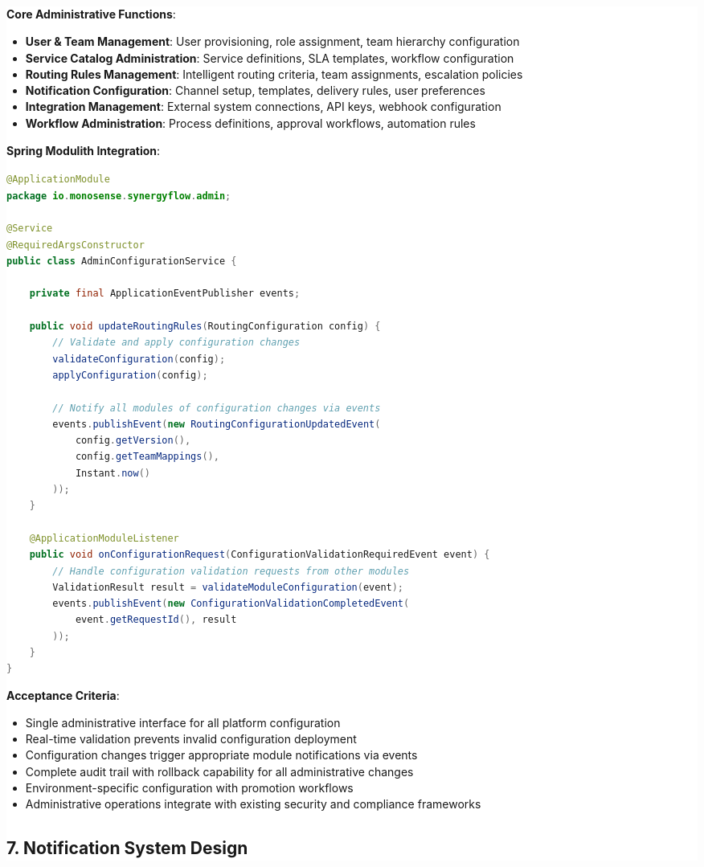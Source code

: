 **Core Administrative Functions**:
- **User & Team Management**: User provisioning, role assignment, team hierarchy configuration
- **Service Catalog Administration**: Service definitions, SLA templates, workflow configuration
- **Routing Rules Management**: Intelligent routing criteria, team assignments, escalation policies
- **Notification Configuration**: Channel setup, templates, delivery rules, user preferences
- **Integration Management**: External system connections, API keys, webhook configuration
- **Workflow Administration**: Process definitions, approval workflows, automation rules

**Spring Modulith Integration**:
```java
@ApplicationModule
package io.monosense.synergyflow.admin;

@Service
@RequiredArgsConstructor
public class AdminConfigurationService {
    
    private final ApplicationEventPublisher events;
    
    public void updateRoutingRules(RoutingConfiguration config) {
        // Validate and apply configuration changes
        validateConfiguration(config);
        applyConfiguration(config);
        
        // Notify all modules of configuration changes via events
        events.publishEvent(new RoutingConfigurationUpdatedEvent(
            config.getVersion(), 
            config.getTeamMappings(),
            Instant.now()
        ));
    }
    
    @ApplicationModuleListener
    public void onConfigurationRequest(ConfigurationValidationRequiredEvent event) {
        // Handle configuration validation requests from other modules
        ValidationResult result = validateModuleConfiguration(event);
        events.publishEvent(new ConfigurationValidationCompletedEvent(
            event.getRequestId(), result
        ));
    }
}
```

**Acceptance Criteria**:
- Single administrative interface for all platform configuration
- Real-time validation prevents invalid configuration deployment
- Configuration changes trigger appropriate module notifications via events
- Complete audit trail with rollback capability for all administrative changes
- Environment-specific configuration with promotion workflows
- Administrative operations integrate with existing security and compliance frameworks

## 7. Notification System Design
